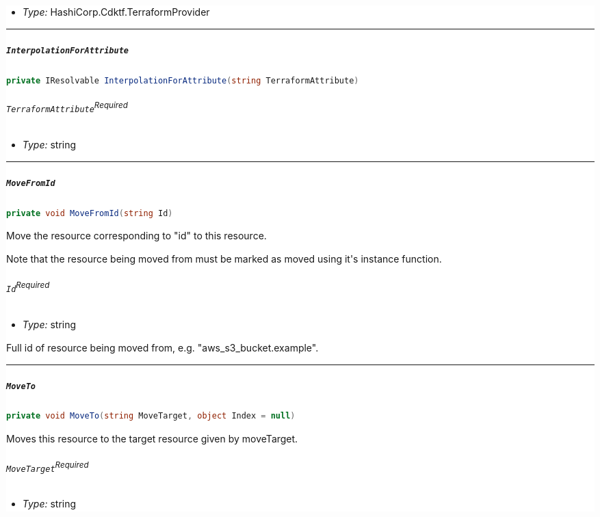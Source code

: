- *Type:* HashiCorp.Cdktf.TerraformProvider

---

##### `InterpolationForAttribute` <a name="InterpolationForAttribute" id="@cdktf/provider-azurerm.devTestWindowsVirtualMachine.DevTestWindowsVirtualMachine.interpolationForAttribute"></a>

```csharp
private IResolvable InterpolationForAttribute(string TerraformAttribute)
```

###### `TerraformAttribute`<sup>Required</sup> <a name="TerraformAttribute" id="@cdktf/provider-azurerm.devTestWindowsVirtualMachine.DevTestWindowsVirtualMachine.interpolationForAttribute.parameter.terraformAttribute"></a>

- *Type:* string

---

##### `MoveFromId` <a name="MoveFromId" id="@cdktf/provider-azurerm.devTestWindowsVirtualMachine.DevTestWindowsVirtualMachine.moveFromId"></a>

```csharp
private void MoveFromId(string Id)
```

Move the resource corresponding to "id" to this resource.

Note that the resource being moved from must be marked as moved using it's instance function.

###### `Id`<sup>Required</sup> <a name="Id" id="@cdktf/provider-azurerm.devTestWindowsVirtualMachine.DevTestWindowsVirtualMachine.moveFromId.parameter.id"></a>

- *Type:* string

Full id of resource being moved from, e.g. "aws_s3_bucket.example".

---

##### `MoveTo` <a name="MoveTo" id="@cdktf/provider-azurerm.devTestWindowsVirtualMachine.DevTestWindowsVirtualMachine.moveTo"></a>

```csharp
private void MoveTo(string MoveTarget, object Index = null)
```

Moves this resource to the target resource given by moveTarget.

###### `MoveTarget`<sup>Required</sup> <a name="MoveTarget" id="@cdktf/provider-azurerm.devTestWindowsVirtualMachine.DevTestWindowsVirtualMachine.moveTo.parameter.moveTarget"></a>

- *Type:* string
